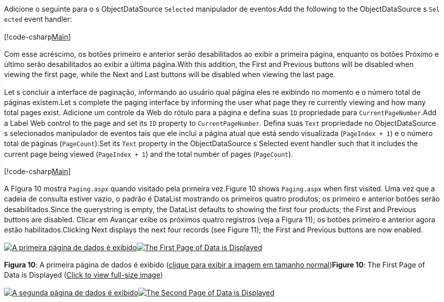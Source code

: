 <span data-ttu-id="7c2b1-251">Adicione o seguinte para o s ObjectDataSource `Selected` manipulador de eventos:</span><span class="sxs-lookup"><span data-stu-id="7c2b1-251">Add the following to the ObjectDataSource s `Selected` event handler:</span></span>


[!code-csharp[Main](paging-report-data-in-a-datalist-or-repeater-control-cs/samples/sample9.cs)]

<span data-ttu-id="7c2b1-252">Com esse acréscimo, os botões primeiro e anterior serão desabilitados ao exibir a primeira página, enquanto os botões Próximo e último serão desabilitados ao exibir a última página.</span><span class="sxs-lookup"><span data-stu-id="7c2b1-252">With this addition, the First and Previous buttons will be disabled when viewing the first page, while the Next and Last buttons will be disabled when viewing the last page.</span></span>

<span data-ttu-id="7c2b1-253">Let s concluir a interface de paginação, informando ao usuário qual página eles re exibindo no momento e o número total de páginas existem.</span><span class="sxs-lookup"><span data-stu-id="7c2b1-253">Let s complete the paging interface by informing the user what page they re currently viewing and how many total pages exist.</span></span> <span data-ttu-id="7c2b1-254">Adicione um controle da Web do rótulo para a página e defina suas `ID` propriedade para `CurrentPageNumber`.</span><span class="sxs-lookup"><span data-stu-id="7c2b1-254">Add a Label Web control to the page and set its `ID` property to `CurrentPageNumber`.</span></span> <span data-ttu-id="7c2b1-255">Defina suas `Text` propriedade no ObjectDataSource s selecionados manipulador de eventos tais que ele inclui a página atual que está sendo visualizada (`PageIndex + 1`) e o número total de páginas (`PageCount`).</span><span class="sxs-lookup"><span data-stu-id="7c2b1-255">Set its `Text` property in the ObjectDataSource s Selected event handler such that it includes the current page being viewed (`PageIndex + 1`) and the total number of pages (`PageCount`).</span></span>


[!code-csharp[Main](paging-report-data-in-a-datalist-or-repeater-control-cs/samples/sample10.cs)]

<span data-ttu-id="7c2b1-256">A Figura 10 mostra `Paging.aspx` quando visitado pela primeira vez.</span><span class="sxs-lookup"><span data-stu-id="7c2b1-256">Figure 10 shows `Paging.aspx` when first visited.</span></span> <span data-ttu-id="7c2b1-257">Uma vez que a cadeia de consulta estiver vazio, o padrão é DataList mostrando os primeiros quatro produtos; os primeiro e anterior botões serão desabilitados.</span><span class="sxs-lookup"><span data-stu-id="7c2b1-257">Since the querystring is empty, the DataList defaults to showing the first four products; the First and Previous buttons are disabled.</span></span> <span data-ttu-id="7c2b1-258">Clicar em Avançar exibe os próximos quatro registros (veja a Figura 11); os botões primeiro e anterior agora estão habilitados.</span><span class="sxs-lookup"><span data-stu-id="7c2b1-258">Clicking Next displays the next four records (see Figure 11); the First and Previous buttons are now enabled.</span></span>


<span data-ttu-id="7c2b1-259">[![A primeira página de dados é exibido](paging-report-data-in-a-datalist-or-repeater-control-cs/_static/image23.png)](paging-report-data-in-a-datalist-or-repeater-control-cs/_static/image22.png)</span><span class="sxs-lookup"><span data-stu-id="7c2b1-259">[![The First Page of Data is Displayed](paging-report-data-in-a-datalist-or-repeater-control-cs/_static/image23.png)](paging-report-data-in-a-datalist-or-repeater-control-cs/_static/image22.png)</span></span>

<span data-ttu-id="7c2b1-260">**Figura 10**: A primeira página de dados é exibido ([clique para exibir a imagem em tamanho normal](paging-report-data-in-a-datalist-or-repeater-control-cs/_static/image24.png))</span><span class="sxs-lookup"><span data-stu-id="7c2b1-260">**Figure 10**: The First Page of Data is Displayed ([Click to view full-size image](paging-report-data-in-a-datalist-or-repeater-control-cs/_static/image24.png))</span></span>


<span data-ttu-id="7c2b1-261">[![A segunda página de dados é exibido](paging-report-data-in-a-datalist-or-repeater-control-cs/_static/image26.png)](paging-report-data-in-a-datalist-or-repeater-control-cs/_static/image25.png)</span><span class="sxs-lookup"><span data-stu-id="7c2b1-261">[![The Second Page of Data is Displayed](paging-report-data-in-a-datalist-or-repeater-control-cs/_static/image26.png)](paging-report-data-in-a-datalist-or-repeater-control-cs/_static/image25.png)</span></span>
